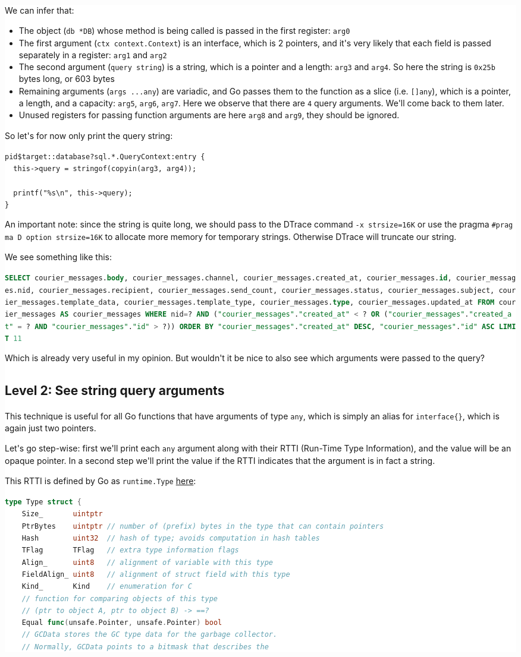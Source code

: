 We can infer that:

- The object (`db *DB`) whose method is being called is passed in the first register: `arg0`
- The first argument (`ctx context.Context`) is an interface, which is 2 pointers, and it's very likely that each field is passed separately in a register: `arg1` and `arg2`
- The second argument (`query string`) is a string, which is a pointer and a length: `arg3` and `arg4`. So here the string is `0x25b` bytes long, or 603 bytes
- Remaining arguments (`args ...any`) are variadic, and Go passes them to the function as a slice (i.e. `[]any`), which is a pointer, a length, and a capacity: `arg5`, `arg6`, `arg7`. Here we observe that there are `4` query arguments. We'll come back to them later.
- Unused registers for passing function arguments are here `arg8` and `arg9`, they should be ignored.


So let's for now only print the query string:

```dtrace
pid$target::database?sql.*.QueryContext:entry {
  this->query = stringof(copyin(arg3, arg4)); 

  printf("%s\n", this->query);
}
```

An important note: since the string is quite long, we should pass to the DTrace command `-x strsize=16K` or use the pragma `#pragma D option strsize=16K` to allocate more memory for temporary strings. Otherwise DTrace will truncate our string.

We see something like this:

```sql
SELECT courier_messages.body, courier_messages.channel, courier_messages.created_at, courier_messages.id, courier_messages.nid, courier_messages.recipient, courier_messages.send_count, courier_messages.status, courier_messages.subject, courier_messages.template_data, courier_messages.template_type, courier_messages.type, courier_messages.updated_at FROM courier_messages AS courier_messages WHERE nid=? AND ("courier_messages"."created_at" < ? OR ("courier_messages"."created_at" = ? AND "courier_messages"."id" > ?)) ORDER BY "courier_messages"."created_at" DESC, "courier_messages"."id" ASC LIMIT 11
```

Which is already very useful in my opinion. But wouldn't it be nice to also see which arguments were passed to the query?

## Level 2: See string query arguments

This technique is useful for all Go functions that have arguments of type `any`, which is simply an alias for `interface{}`, which is again just two pointers.

Let's go step-wise: first we'll print each `any` argument along with their RTTI (Run-Time Type Information), and the value will be an opaque pointer. In a second step we'll print the value if the RTTI indicates that the argument is in fact a string.

This RTTI is defined by Go as `runtime.Type` [here](https://github.com/golang/go/blob/release-branch.go1.25/src/internal/abi/type.go#L20):

```go
type Type struct {
	Size_       uintptr
	PtrBytes    uintptr // number of (prefix) bytes in the type that can contain pointers
	Hash        uint32  // hash of type; avoids computation in hash tables
	TFlag       TFlag   // extra type information flags
	Align_      uint8   // alignment of variable with this type
	FieldAlign_ uint8   // alignment of struct field with this type
	Kind_       Kind    // enumeration for C
	// function for comparing objects of this type
	// (ptr to object A, ptr to object B) -> ==?
	Equal func(unsafe.Pointer, unsafe.Pointer) bool
	// GCData stores the GC type data for the garbage collector.
	// Normally, GCData points to a bitmask that describes the
```